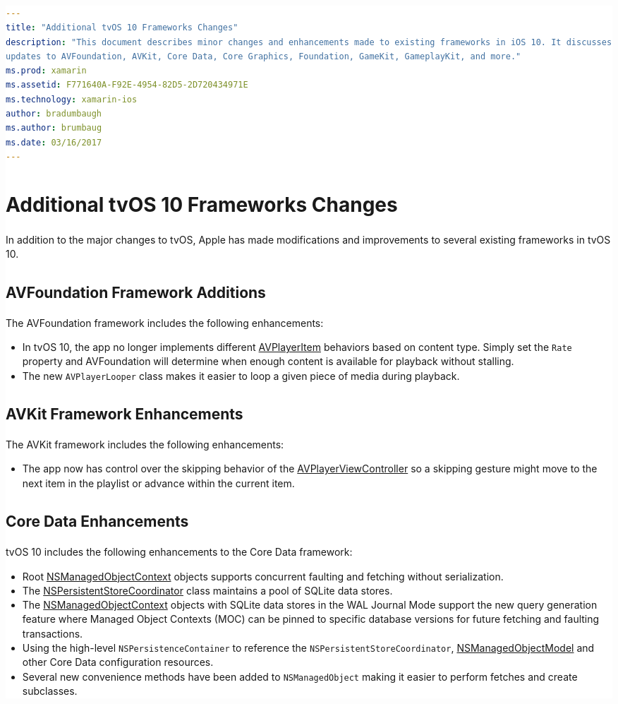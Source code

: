 ```yaml
---
title: "Additional tvOS 10 Frameworks Changes"
description: "This document describes minor changes and enhancements made to existing frameworks in iOS 10. It discusses updates to AVFoundation, AVKit, Core Data, Core Graphics, Foundation, GameKit, GameplayKit, and more."
ms.prod: xamarin
ms.assetid: F771640A-F92E-4954-82D5-2D720434971E
ms.technology: xamarin-ios
author: bradumbaugh
ms.author: brumbaug
ms.date: 03/16/2017
---
```


# Additional tvOS 10 Frameworks Changes

In addition to the major changes to tvOS, Apple has made modifications and improvements to several existing frameworks in tvOS 10.

<a name="AV-Foundation-Framework" />

## AVFoundation Framework Additions

The AVFoundation framework includes the following enhancements:

 - In tvOS 10, the app no longer implements different [AVPlayerItem](https://developer.apple.com/reference/avfoundation/avplayeritem) behaviors based on content type. Simply set the `Rate` property and AVFoundation will determine when enough content is available for playback without stalling.
 - The new `AVPlayerLooper` class makes it easier to loop a given piece of media during playback.

<a name="AVKit-Framework-Enhancements" />

## AVKit Framework Enhancements

The AVKit framework includes the following enhancements:

 - The app now has control over the skipping behavior of the [AVPlayerViewController](https://developer.apple.com/reference/avkit/avplayerviewcontroller) so a skipping gesture might move to the next item in the playlist or advance within the current item.

<a name="Core-Data-Enhancements" />

## Core Data Enhancements

tvOS 10 includes the following enhancements to the Core Data framework:

 - Root [NSManagedObjectContext](https://developer.apple.com/reference/coredata/nsmanagedobjectcontext) objects supports concurrent faulting and fetching without serialization.
 - The [NSPersistentStoreCoordinator](https://developer.apple.com/reference/coredata/nspersistentstorecoordinator) class maintains a pool of SQLite data stores.
 - The [NSManagedObjectContext](https://developer.apple.com/reference/coredata/nsmanagedobjectcontext) objects with SQLite data stores in the WAL Journal Mode support the new query generation feature where Managed Object Contexts (MOC) can be pinned to specific database versions for future fetching and faulting transactions.
 - Using the high-level `NSPersistenceContainer` to reference the `NSPersistentStoreCoordinator`, [NSManagedObjectModel](https://developer.apple.com/reference/coredata/nsmanagedobjectmodel) and other Core Data configuration resources.
 - Several new convenience methods have been added to `NSManagedObject` making it easier to perform fetches and create subclasses.
